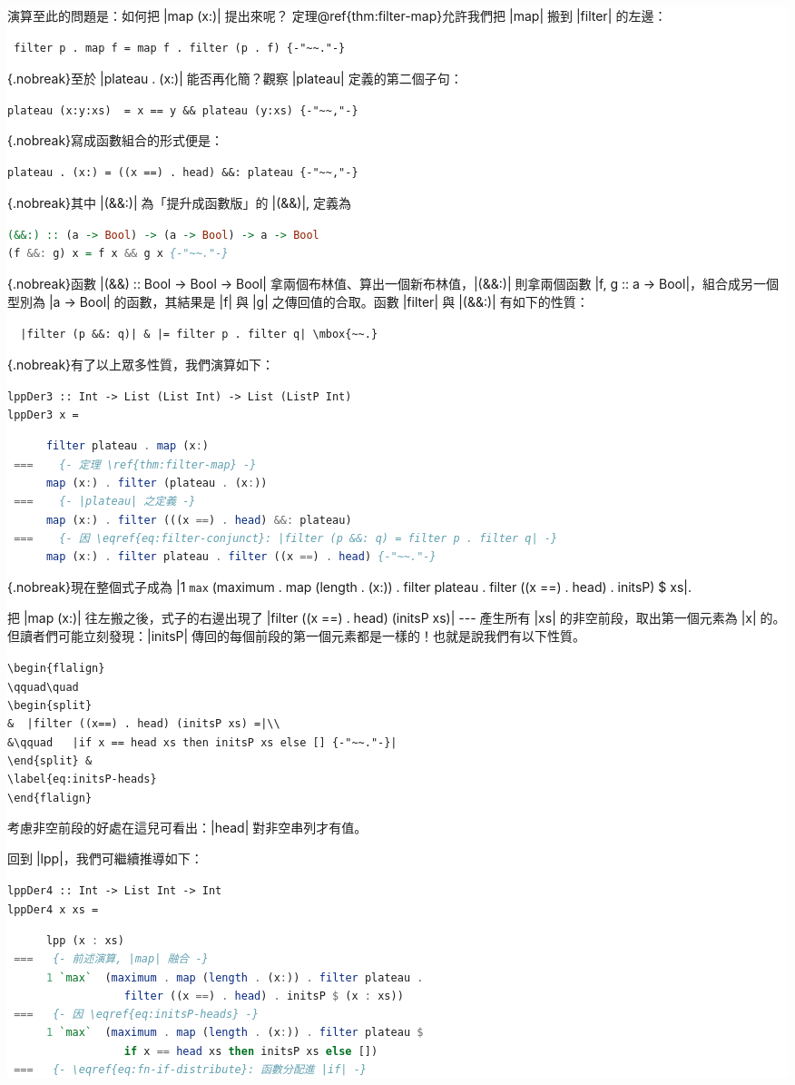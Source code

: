 演算至此的問題是：如何把 |map (x:)| 提出來呢？
定理\@ref{thm:filter-map}允許我們把 |map| 搬到 |filter| 的左邊：
```spec
 filter p . map f = map f . filter (p . f) {-"~~."-}
```
{.nobreak}至於 |plateau . (x:)| 能否再化簡？觀察 |plateau| 定義的第二個子句：
```spec
plateau (x:y:xs)  = x == y && plateau (y:xs) {-"~~,"-}
```
{.nobreak}寫成函數組合的形式便是：
```spec
plateau . (x:) = ((x ==) . head) &&: plateau {-"~~,"-}
```
{.nobreak}其中 |(&&:)| 為「提升成函數版」的 |(&&)|, 定義為
```haskell
(&&:) :: (a -> Bool) -> (a -> Bool) -> a -> Bool
(f &&: g) x = f x && g x {-"~~."-}
```
{.nobreak}函數 |(&&) :: Bool -> Bool -> Bool| 拿兩個布林值、算出一個新布林值，|(&&:)| 則拿兩個函數 |f, g :: a -> Bool|，組合成另一個型別為 |a -> Bool| 的函數，其結果是 |f| 與 |g| 之傳回值的合取。函數 |filter| 與 |(&&:)| 有如下的性質：
```{.equation #eq:filter-conjunct}
  |filter (p &&: q)| & |= filter p . filter q| \mbox{~~.}
```
{.nobreak}有了以上眾多性質，我們演算如下：
```{.haskell .invisible}
lppDer3 :: Int -> List (List Int) -> List (ListP Int)
lppDer3 x =
```
```haskell
      filter plateau . map (x:)
 ===    {- 定理 \ref{thm:filter-map} -}
      map (x:) . filter (plateau . (x:))
 ===    {- |plateau| 之定義 -}
      map (x:) . filter (((x ==) . head) &&: plateau)
 ===    {- 因 \eqref{eq:filter-conjunct}: |filter (p &&: q) = filter p . filter q| -}
      map (x:) . filter plateau . filter ((x ==) . head) {-"~~."-}
```
{.nobreak}現在整個式子成為 |1 `max` (maximum . map (length . (x:)) . filter plateau . filter ((x ==) . head) . initsP) $ xs|.

把 |map (x:)| 往左搬之後，式子的右邊出現了 |filter ((x ==) . head) (initsP xs)| --- 產生所有 |xs| 的非空前段，取出第一個元素為 |x| 的。但讀者們可能立刻發現：|initsP| 傳回的每個前段的第一個元素都是一樣的！也就是說我們有以下性質。
```texonly
\begin{flalign}
\qquad\quad
\begin{split}
&  |filter ((x==) . head) (initsP xs) =|\\
&\qquad   |if x == head xs then initsP xs else [] {-"~~."-}|
\end{split} &
\label{eq:initsP-heads}
\end{flalign}
```
考慮非空前段的好處在這兒可看出：|head| 對非空串列才有值。

回到 |lpp|，我們可繼續推導如下：
```{.haskell .invisible}
lppDer4 :: Int -> List Int -> Int
lppDer4 x xs =
```
```haskell
      lpp (x : xs)
 ===   {- 前述演算, |map| 融合 -}
      1 `max`  (maximum . map (length . (x:)) . filter plateau .
                  filter ((x ==) . head) . initsP $ (x : xs))
 ===   {- 因 \eqref{eq:initsP-heads} -}
      1 `max`  (maximum . map (length . (x:)) . filter plateau $
                  if x == head xs then initsP xs else [])
 ===   {- \eqref{eq:fn-if-distribute}: 函數分配進 |if| -}
```